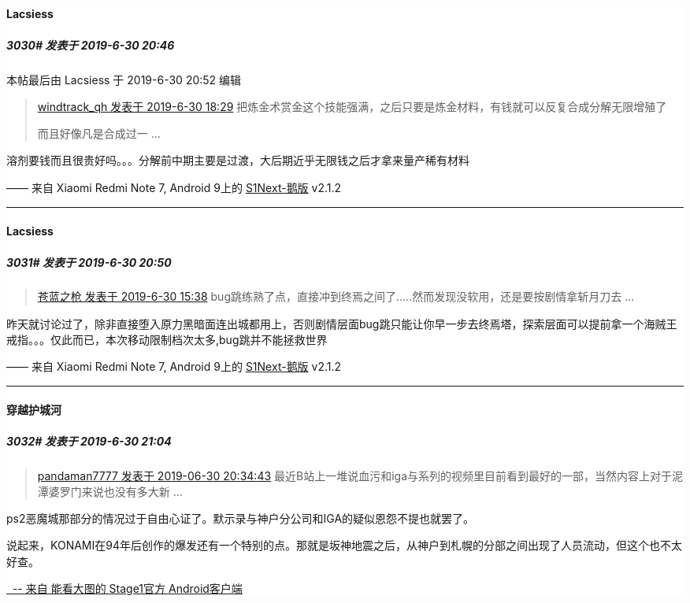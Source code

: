 ####  Lacsiess  
##### 3030#       发表于 2019-6-30 20:46



 本帖最后由 Lacsiess 于 2019-6-30 20:52 编辑 
<blockquote><a href="httphttps://bbs.saraba1st.com/2b/forum.php?mod=redirect&amp;goto=findpost&amp;pid=44336348&amp;ptid=1652344" target="_blank">windtrack_qh 发表于 2019-6-30 18:29</a>
把炼金术赏金这个技能强满，之后只要是炼金材料，有钱就可以反复合成分解无限增殖了

而且好像凡是合成过一 ...</blockquote>
溶剂要钱而且很贵好吗。。。分解前中期主要是过渡，大后期近乎无限钱之后才拿来量产稀有材料

—— 来自 Xiaomi Redmi Note 7, Android 9上的 [S1Next-鹅版](https://github.com/ykrank/S1-Next/releases) v2.1.2







-----

####  Lacsiess  
##### 3031#       发表于 2019-6-30 20:50



<blockquote><a href="httphttps://bbs.saraba1st.com/2b/forum.php?mod=redirect&amp;goto=findpost&amp;pid=44334502&amp;ptid=1652344" target="_blank">苍蓝之枪 发表于 2019-6-30 15:38</a>
bug跳练熟了点，直接冲到终焉之间了.....然而发现没软用，还是要按剧情拿斩月刀去 ...</blockquote>
昨天就讨论过了，除非直接堕入原力黑暗面连出城都用上，否则剧情层面bug跳只能让你早一步去终焉塔，探索层面可以提前拿一个海贼王戒指。。。仅此而已，本次移动限制档次太多,bug跳并不能拯救世界

—— 来自 Xiaomi Redmi Note 7, Android 9上的 [S1Next-鹅版](https://github.com/ykrank/S1-Next/releases) v2.1.2







-----

####  穿越护城河  
##### 3032#       发表于 2019-6-30 21:04



<blockquote><a href="httphttps://bbs.saraba1st.com/2b/forum.php?mod=redirect&amp;goto=findpost&amp;pid=44337851&amp;ptid=1652344" target="_blank">pandaman7777 发表于 2019-06-30 20:34:43</a>
最近B站上一堆说血污和iga与系列的视频里目前看到最好的一部，当然内容上对于泥潭婆罗门来说也没有多大新 ...</blockquote>ps2恶魔城那部分的情况过于自由心证了。默示录与神户分公司和IGA的疑似恩怨不提也就罢了。

说起来，KONAMI在94年后创作的爆发还有一个特别的点。那就是坂神地震之后，从神户到札幌的分部之间出现了人员流动，但这个也不太好查。

[  -- 来自 能看大图的 Stage1官方 Android客户端](https://www.coolapk.com/apk/140634)






